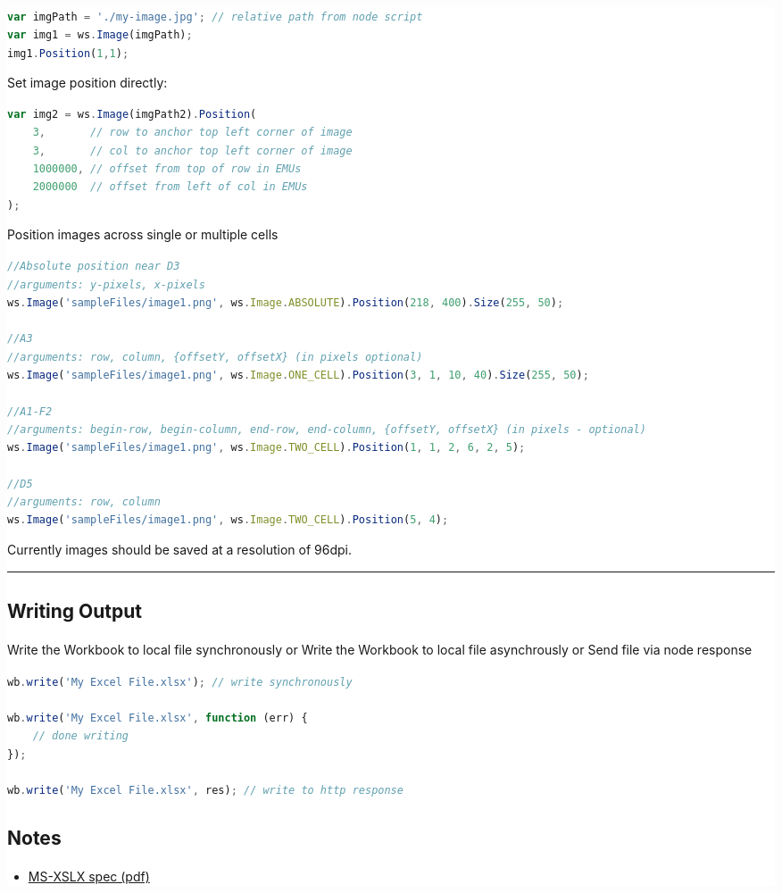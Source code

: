 ```javascript
var imgPath = './my-image.jpg'; // relative path from node script
var img1 = ws.Image(imgPath);
img1.Position(1,1);
```

Set image position directly:

```javascript
var img2 = ws.Image(imgPath2).Position(
    3,       // row to anchor top left corner of image
    3,       // col to anchor top left corner of image
    1000000, // offset from top of row in EMUs
    2000000  // offset from left of col in EMUs
);
``` 
Position images across single or multiple cells

```javascript
//Absolute position near D3
//arguments: y-pixels, x-pixels
ws.Image('sampleFiles/image1.png', ws.Image.ABSOLUTE).Position(218, 400).Size(255, 50); 

//A3
//arguments: row, column, {offsetY, offsetX} (in pixels optional)
ws.Image('sampleFiles/image1.png', ws.Image.ONE_CELL).Position(3, 1, 10, 40).Size(255, 50); 

//A1-F2
//arguments: begin-row, begin-column, end-row, end-column, {offsetY, offsetX} (in pixels - optional)
ws.Image('sampleFiles/image1.png', ws.Image.TWO_CELL).Position(1, 1, 2, 6, 2, 5); 

//D5
//arguments: row, column
ws.Image('sampleFiles/image1.png', ws.Image.TWO_CELL).Position(5, 4); 
```

Currently images should be saved at a resolution of 96dpi.

--------------------------------------------------------------------------------

## Writing Output

Write the Workbook to local file synchronously or
Write the Workbook to local file asynchrously or
Send file via node response

```javascript
wb.write('My Excel File.xlsx'); // write synchronously

wb.write('My Excel File.xlsx', function (err) {
    // done writing
});

wb.write('My Excel File.xlsx', res); // write to http response
```


## Notes

- [MS-XSLX spec (pdf)](http://download.microsoft.com/download/D/3/3/D334A189-E51B-47FF-B0E8-C0479AFB0E3C/[MS-XLSX].pdf)
